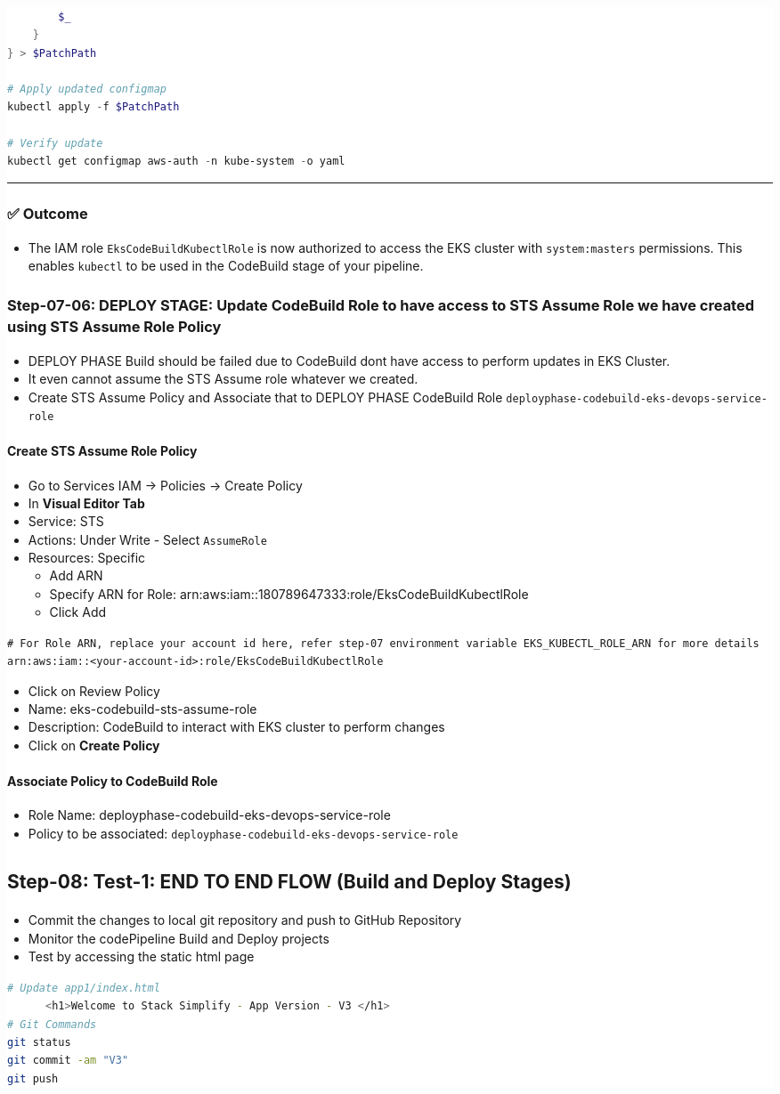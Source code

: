 ```powershell
        $_
    }
} > $PatchPath

# Apply updated configmap
kubectl apply -f $PatchPath

# Verify update
kubectl get configmap aws-auth -n kube-system -o yaml
```

---

### ✅ Outcome
- The IAM role `EksCodeBuildKubectlRole` is now authorized to access the EKS cluster with `system:masters` permissions. This enables `kubectl` to be used in the CodeBuild stage of your pipeline.



### Step-07-06: DEPLOY STAGE: Update CodeBuild Role to have access to STS Assume Role we have created using STS Assume Role Policy
- DEPLOY PHASE Build should be failed due to CodeBuild dont have access to perform updates in EKS Cluster.
- It even cannot assume the STS Assume role whatever we created. 
- Create STS Assume Policy and Associate that to DEPLOY PHASE CodeBuild Role `deployphase-codebuild-eks-devops-service-role`

#### Create STS Assume Role Policy
- Go to Services IAM -> Policies -> Create Policy
- In **Visual Editor Tab**
- Service: STS
- Actions: Under Write - Select `AssumeRole`
- Resources: Specific
  - Add ARN
  - Specify ARN for Role: arn:aws:iam::180789647333:role/EksCodeBuildKubectlRole
  - Click Add
```
# For Role ARN, replace your account id here, refer step-07 environment variable EKS_KUBECTL_ROLE_ARN for more details
arn:aws:iam::<your-account-id>:role/EksCodeBuildKubectlRole
```
- Click on Review Policy  
- Name: eks-codebuild-sts-assume-role
- Description: CodeBuild to interact with EKS cluster to perform changes
- Click on **Create Policy**

#### Associate Policy to CodeBuild Role
- Role Name: deployphase-codebuild-eks-devops-service-role
- Policy to be associated:  `deployphase-codebuild-eks-devops-service-role`


## Step-08: Test-1: END TO END FLOW (Build and Deploy Stages)
- Commit the changes to local git repository and push to GitHub Repository
- Monitor the codePipeline Build and Deploy projects
- Test by accessing the static html page
```sh
# Update app1/index.html
      <h1>Welcome to Stack Simplify - App Version - V3 </h1>
# Git Commands
git status
git commit -am "V3"
git push
```
